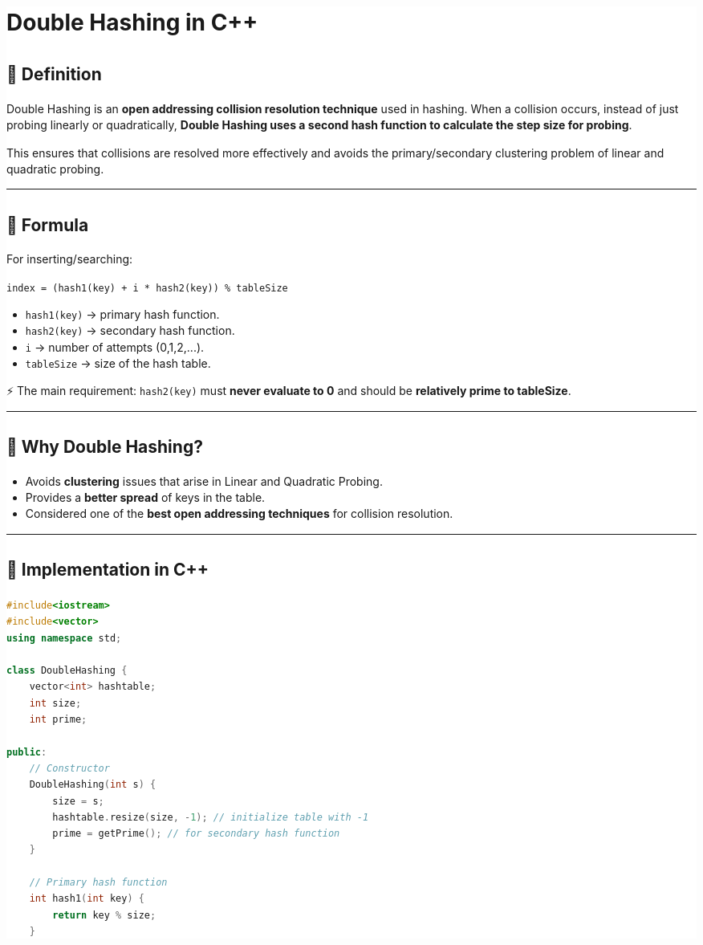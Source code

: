 # Double Hashing in C++

## 📌 Definition

Double Hashing is an **open addressing collision resolution technique** used in hashing. When a collision occurs, instead of just probing linearly or quadratically, **Double Hashing uses a second hash function to calculate the step size for probing**.

This ensures that collisions are resolved more effectively and avoids the primary/secondary clustering problem of linear and quadratic probing.

---

## 📌 Formula

For inserting/searching:

```
index = (hash1(key) + i * hash2(key)) % tableSize
```

* `hash1(key)` → primary hash function.
* `hash2(key)` → secondary hash function.
* `i` → number of attempts (0,1,2,...).
* `tableSize` → size of the hash table.

⚡ The main requirement: `hash2(key)` must **never evaluate to 0** and should be **relatively prime to tableSize**.

---

## 📌 Why Double Hashing?

* Avoids **clustering** issues that arise in Linear and Quadratic Probing.
* Provides a **better spread** of keys in the table.
* Considered one of the **best open addressing techniques** for collision resolution.

---

## 📌 Implementation in C++

```cpp
#include<iostream>
#include<vector>
using namespace std;

class DoubleHashing {
    vector<int> hashtable;
    int size;
    int prime;

public:
    // Constructor
    DoubleHashing(int s) {
        size = s;
        hashtable.resize(size, -1); // initialize table with -1
        prime = getPrime(); // for secondary hash function
    }

    // Primary hash function
    int hash1(int key) {
        return key % size;
    }

```
